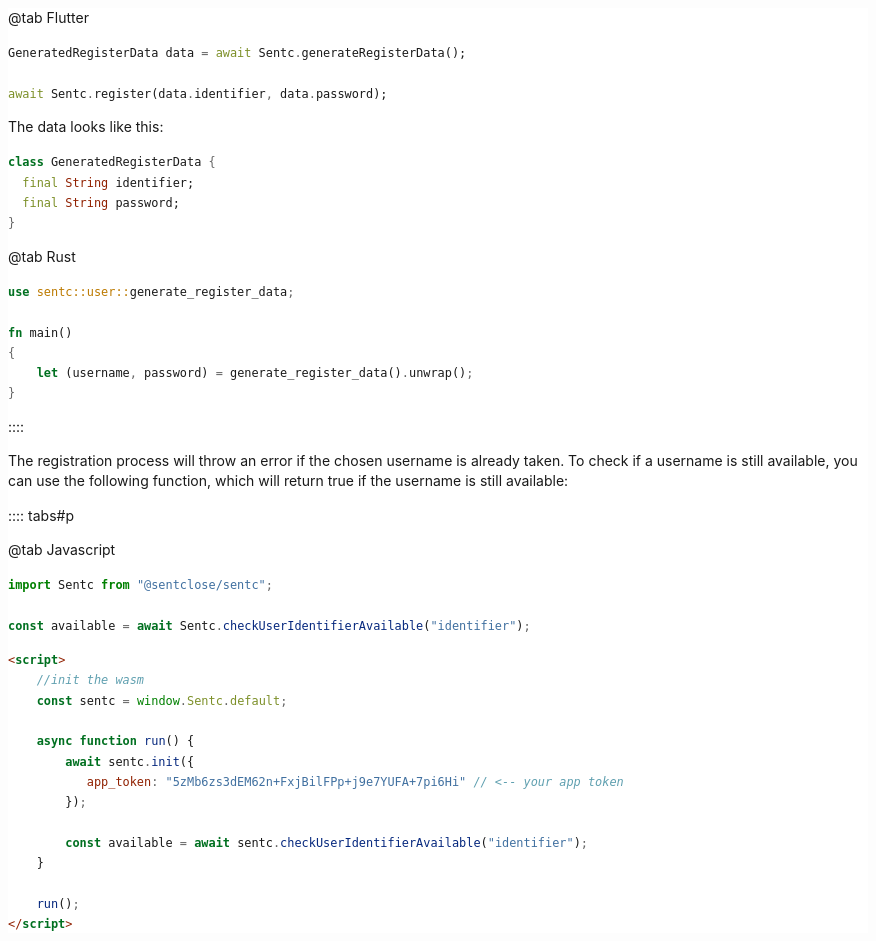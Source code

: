 </code-group-item>
</code-group>

@tab Flutter
```dart
GeneratedRegisterData data = await Sentc.generateRegisterData();

await Sentc.register(data.identifier, data.password);
```

The data looks like this:

```dart
class GeneratedRegisterData {
  final String identifier;
  final String password;
}
```

@tab Rust
````rust
use sentc::user::generate_register_data;

fn main()
{
	let (username, password) = generate_register_data().unwrap();
}
````

::::

The registration process will throw an error if the chosen username is already taken. 
To check if a username is still available, you can use the following function, 
which will return true if the username is still available:

:::: tabs#p

@tab Javascript

<code-group>
<code-group-item title="Installed" active>

```ts
import Sentc from "@sentclose/sentc";

const available = await Sentc.checkUserIdentifierAvailable("identifier");
```
</code-group-item>

<code-group-item title="Browser">

```html
<script>
    //init the wasm
    const sentc = window.Sentc.default;

    async function run() {
        await sentc.init({
           app_token: "5zMb6zs3dEM62n+FxjBilFPp+j9e7YUFA+7pi6Hi" // <-- your app token
        });
        
        const available = await sentc.checkUserIdentifierAvailable("identifier");
    }

    run();
</script>
```
</code-group-item>
</code-group>
